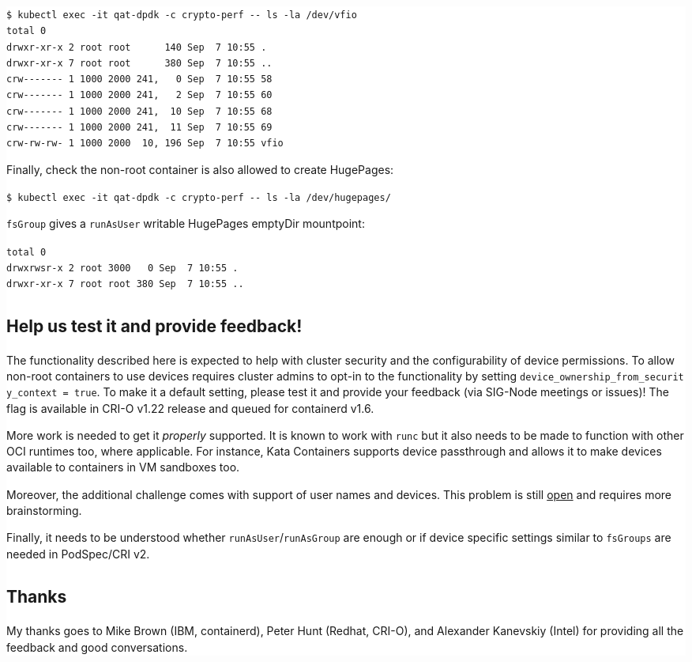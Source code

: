 ```
$ kubectl exec -it qat-dpdk -c crypto-perf -- ls -la /dev/vfio
total 0
drwxr-xr-x 2 root root      140 Sep  7 10:55 .
drwxr-xr-x 7 root root      380 Sep  7 10:55 ..
crw------- 1 1000 2000 241,   0 Sep  7 10:55 58
crw------- 1 1000 2000 241,   2 Sep  7 10:55 60
crw------- 1 1000 2000 241,  10 Sep  7 10:55 68
crw------- 1 1000 2000 241,  11 Sep  7 10:55 69
crw-rw-rw- 1 1000 2000  10, 196 Sep  7 10:55 vfio
```

Finally, check the non-root container is also allowed to create HugePages:

```
$ kubectl exec -it qat-dpdk -c crypto-perf -- ls -la /dev/hugepages/
```

`fsGroup` gives a `runAsUser` writable HugePages emptyDir mountpoint:

```
total 0
drwxrwsr-x 2 root 3000   0 Sep  7 10:55 .
drwxr-xr-x 7 root root 380 Sep  7 10:55 ..
```

## Help us test it and provide feedback!
The functionality described here is expected to help with cluster security and the configurability of device permissions. To allow
non-root containers to use devices requires cluster admins to opt-in to the functionality by setting
`device_ownership_from_security_context = true`. To make it a default setting, please test it and provide your feedback (via SIG-Node meetings or issues)!
The flag is available in CRI-O v1.22 release and queued for containerd v1.6.

More work is needed to get it *properly* supported. It is known to work with `runc` but it also needs to be made to function
with other OCI runtimes too, where applicable. For instance, Kata Containers supports device passthrough and allows it to make devices
available to containers in VM sandboxes too.

Moreover, the additional challenge comes with support of user names and devices. This problem is still [open](https://github.com/kubernetes/enhancements/pull/2101)
and requires more brainstorming.

Finally, it needs to be understood whether `runAsUser`/`runAsGroup` are enough or if device specific settings similar to `fsGroups` are needed in PodSpec/CRI v2.

## Thanks
My thanks goes to Mike Brown (IBM, containerd), Peter Hunt (Redhat, CRI-O), and Alexander Kanevskiy (Intel) for providing all the feedback and good conversations.
